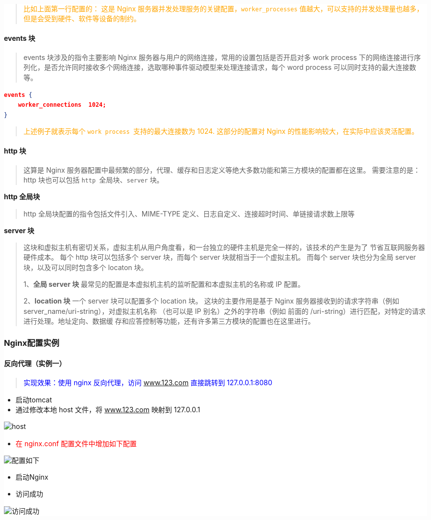> <font color="orange">比如上面第一行配置的： 这是 Nginx 服务器并发处理服务的关键配置，`worker_processes` 值越大，可以支持的并发处理量也越多，但是会受到硬件、软件等设备的制约。</font>

#### events 块 

> events 块涉及的指令主要影响 Nginx 服务器与用户的网络连接，常用的设置包括是否开启对多 work process  下的网络连接进行序列化，是否允许同时接收多个网络连接，选取哪种事件驱动模型来处理连接请求，每个 word  process 可以同时支持的最大连接数等。 

```json
events {
    worker_connections  1024;
}
```

> <font color="orange">上述例子就表示每个 `work process `支持的最大连接数为 1024. 这部分的配置对 Nginx 的性能影响较大，在实际中应该灵活配置。</font>

#### http 块

>  这算是 Nginx 服务器配置中最频繁的部分，代理、缓存和日志定义等绝大多数功能和第三方模块的配置都在这里。 需要注意的是：http 块也可以包括 `http `全局块、`server` 块。

**http 全局块**

> http 全局块配置的指令包括文件引入、MIME-TYPE 定义、日志自定义、连接超时时间、单链接请求数上限等

**server 块**

> 这块和虚拟主机有密切关系，虚拟主机从用户角度看，和一台独立的硬件主机是完全一样的，该技术的产生是为了 节省互联网服务器硬件成本。 每个 http 块可以包括多个 server 块，而每个 server 块就相当于一个虚拟主机。 而每个 server 块也分为全局 server 块，以及可以同时包含多个 locaton 块。
>
>  1、**全局 server 块** 最常见的配置是本虚拟机主机的监听配置和本虚拟主机的名称或 IP 配置。
>
>  2、**location 块** 一个 server 块可以配置多个 location 块。 这块的主要作用是基于 Nginx 服务器接收到的请求字符串（例如 server_name/uri-string），对虚拟主机名称 （也可以是 IP 别名）之外的字符串（例如 前面的 /uri-string）进行匹配，对特定的请求进行处理。地址定向、数据缓 存和应答控制等功能，还有许多第三方模块的配置也在这里进行。

### Nginx配置实例

#### 反向代理（实例一）

> <font color="blue">实现效果：使用 nginx 反向代理，访问 www.123.com 直接跳转到 127.0.0.1:8080</font>

- 启动tomcat
- 通过修改本地 host 文件，将 www.123.com 映射到 127.0.0.1

![host](https://img-blog.csdnimg.cn/281fdceeafc24275927db49ef9c781e7.png)

-  <font color="red">在 nginx.conf 配置文件中增加如下配置</font>

![配置如下](https://img-blog.csdnimg.cn/67ab6962b0214ce39dd0f8e9c7605bab.png)

- 启动Nginx

- 访问成功

![访问成功](https://img-blog.csdnimg.cn/115ad1903027488d9726dbad954bf537.png)
